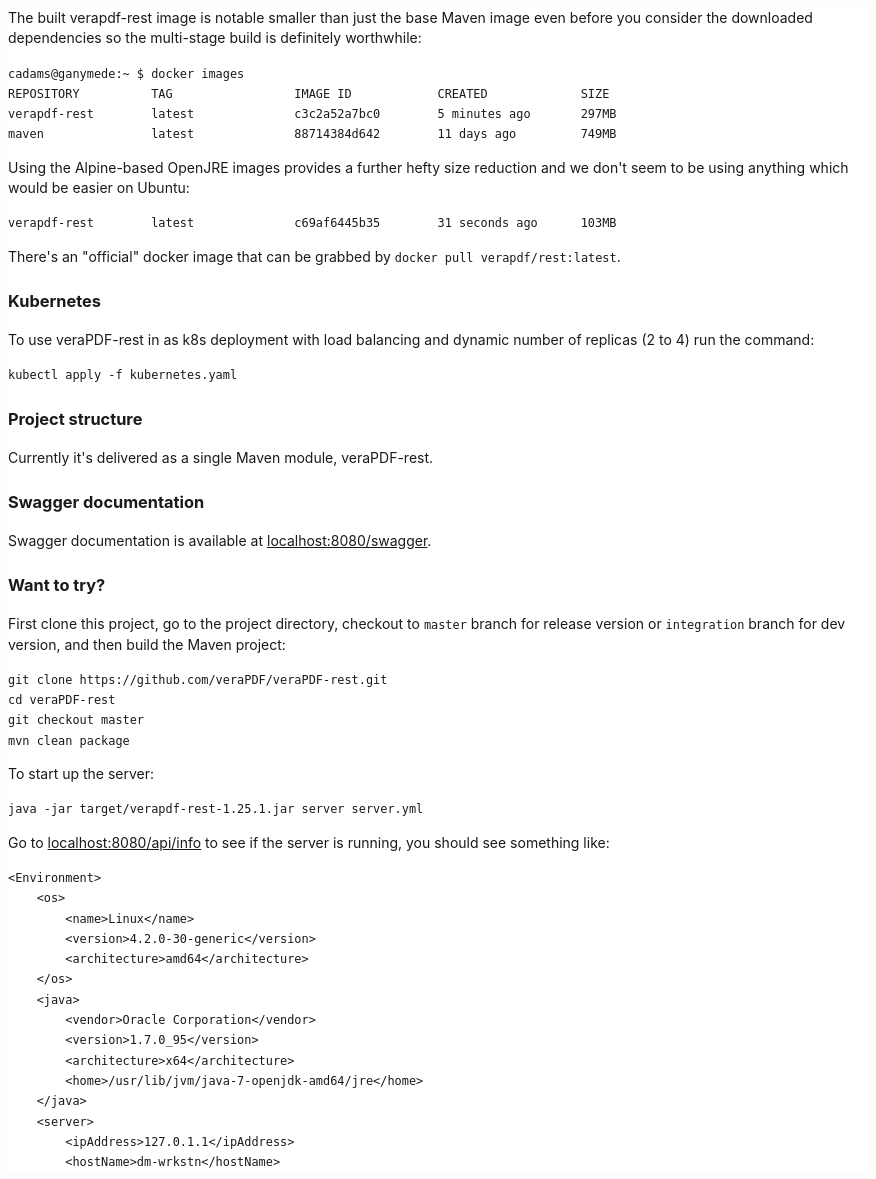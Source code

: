The built verapdf-rest image is notable smaller than just the base Maven image even before you consider the
downloaded dependencies so the multi-stage build is definitely worthwhile:

```
cadams@ganymede:~ $ docker images
REPOSITORY          TAG                 IMAGE ID            CREATED             SIZE
verapdf-rest        latest              c3c2a52a7bc0        5 minutes ago       297MB
maven               latest              88714384d642        11 days ago         749MB
```

Using the Alpine-based OpenJRE images provides a further hefty size reduction and we don't seem to be using
anything which would be easier on Ubuntu:

```
verapdf-rest        latest              c69af6445b35        31 seconds ago      103MB
```

There's an "official" docker image that can be grabbed by `docker pull verapdf/rest:latest`.

### Kubernetes

To use veraPDF-rest in as k8s deployment with load balancing and dynamic number of replicas (2 to 4) run the command:
```
kubectl apply -f kubernetes.yaml
```

### Project structure
Currently it's delivered as a single Maven module, veraPDF-rest.

### Swagger documentation
Swagger documentation is available at [localhost:8080/swagger](http://localhost:8080/swagger).

### Want to try?
First clone this project, go to the project directory, checkout to `master` branch for release version or `integration` 
branch for dev version, and then build the Maven project:

	git clone https://github.com/veraPDF/veraPDF-rest.git
	cd veraPDF-rest
	git checkout master
	mvn clean package

To start up the server:

	java -jar target/verapdf-rest-1.25.1.jar server server.yml

Go to [localhost:8080/api/info](http://localhost:8080/api/info) to see if the server is running, you should
see something like:

	<Environment>
		<os>
			<name>Linux</name>
			<version>4.2.0-30-generic</version>
			<architecture>amd64</architecture>
		</os>
		<java>
			<vendor>Oracle Corporation</vendor>
			<version>1.7.0_95</version>
			<architecture>x64</architecture>
			<home>/usr/lib/jvm/java-7-openjdk-amd64/jre</home>
		</java>
		<server>
			<ipAddress>127.0.1.1</ipAddress>
			<hostName>dm-wrkstn</hostName>